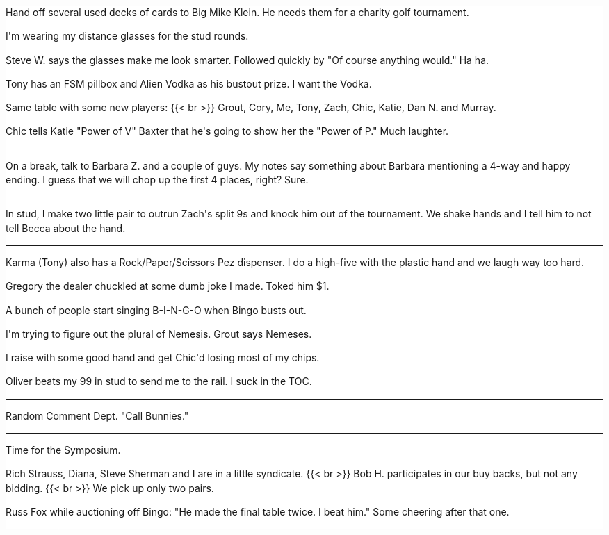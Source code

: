 Hand off several used decks of cards to Big Mike Klein.  He needs them
for a charity golf tournament.

I'm wearing my distance glasses for the stud rounds.

Steve W. says the glasses make me look smarter.  Followed quickly by
"Of course anything would."  Ha ha.

Tony has an FSM pillbox and Alien Vodka as his bustout prize.
I want the Vodka.

Same table with some new players: {{< br >}}
Grout, Cory, Me, Tony, Zach, Chic, Katie, Dan N. and Murray.

Chic tells Katie "Power of V" Baxter that he's going to show
her the "Power of P."  Much laughter.

---

On a break, talk to Barbara Z. and a couple of guys.
My notes say something about Barbara mentioning a 4-way and happy ending.
I guess that we will chop up the first 4 places, right?  Sure.

---

In stud, I make two little pair to outrun Zach's split 9s and knock
him out of the tournament.  We shake hands and I tell him to not tell
Becca about the hand.

---

Karma (Tony) also has a Rock/Paper/Scissors Pez dispenser.
I do a high-five with the plastic hand and we laugh way too hard.

Gregory the dealer chuckled at some dumb joke I made.  Toked him $1.

A bunch of people start singing B-I-N-G-O when Bingo busts out.

I'm trying to figure out the plural of Nemesis.  Grout says Nemeses.

I raise with some good hand and get Chic'd losing most of my chips.

Oliver beats my 99 in stud to send me to the rail.  I suck in the TOC.

---

Random Comment Dept. "Call Bunnies."

---

Time for the Symposium.

Rich Strauss, Diana, Steve Sherman and I are in a little syndicate. {{< br >}}
Bob H. participates in our buy backs, but not any bidding. {{< br >}}
We pick up only two pairs.

Russ Fox while auctioning off Bingo: "He made the final table twice.
I beat him." Some cheering after that one.

---
